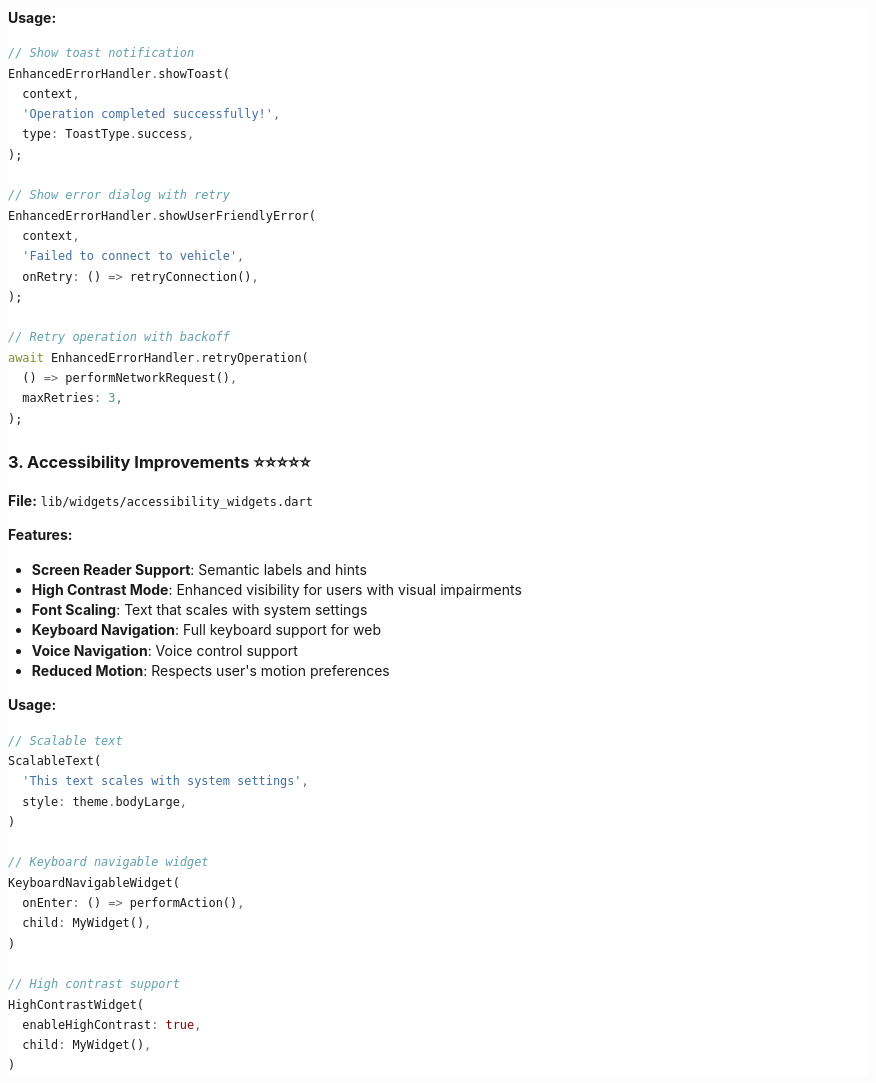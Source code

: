 **Usage:**
```dart
// Show toast notification
EnhancedErrorHandler.showToast(
  context,
  'Operation completed successfully!',
  type: ToastType.success,
);

// Show error dialog with retry
EnhancedErrorHandler.showUserFriendlyError(
  context,
  'Failed to connect to vehicle',
  onRetry: () => retryConnection(),
);

// Retry operation with backoff
await EnhancedErrorHandler.retryOperation(
  () => performNetworkRequest(),
  maxRetries: 3,
);
```

### 3. Accessibility Improvements ⭐⭐⭐⭐⭐

**File:** `lib/widgets/accessibility_widgets.dart`

**Features:**
- **Screen Reader Support**: Semantic labels and hints
- **High Contrast Mode**: Enhanced visibility for users with visual impairments
- **Font Scaling**: Text that scales with system settings
- **Keyboard Navigation**: Full keyboard support for web
- **Voice Navigation**: Voice control support
- **Reduced Motion**: Respects user's motion preferences

**Usage:**
```dart
// Scalable text
ScalableText(
  'This text scales with system settings',
  style: theme.bodyLarge,
)

// Keyboard navigable widget
KeyboardNavigableWidget(
  onEnter: () => performAction(),
  child: MyWidget(),
)

// High contrast support
HighContrastWidget(
  enableHighContrast: true,
  child: MyWidget(),
)
```
